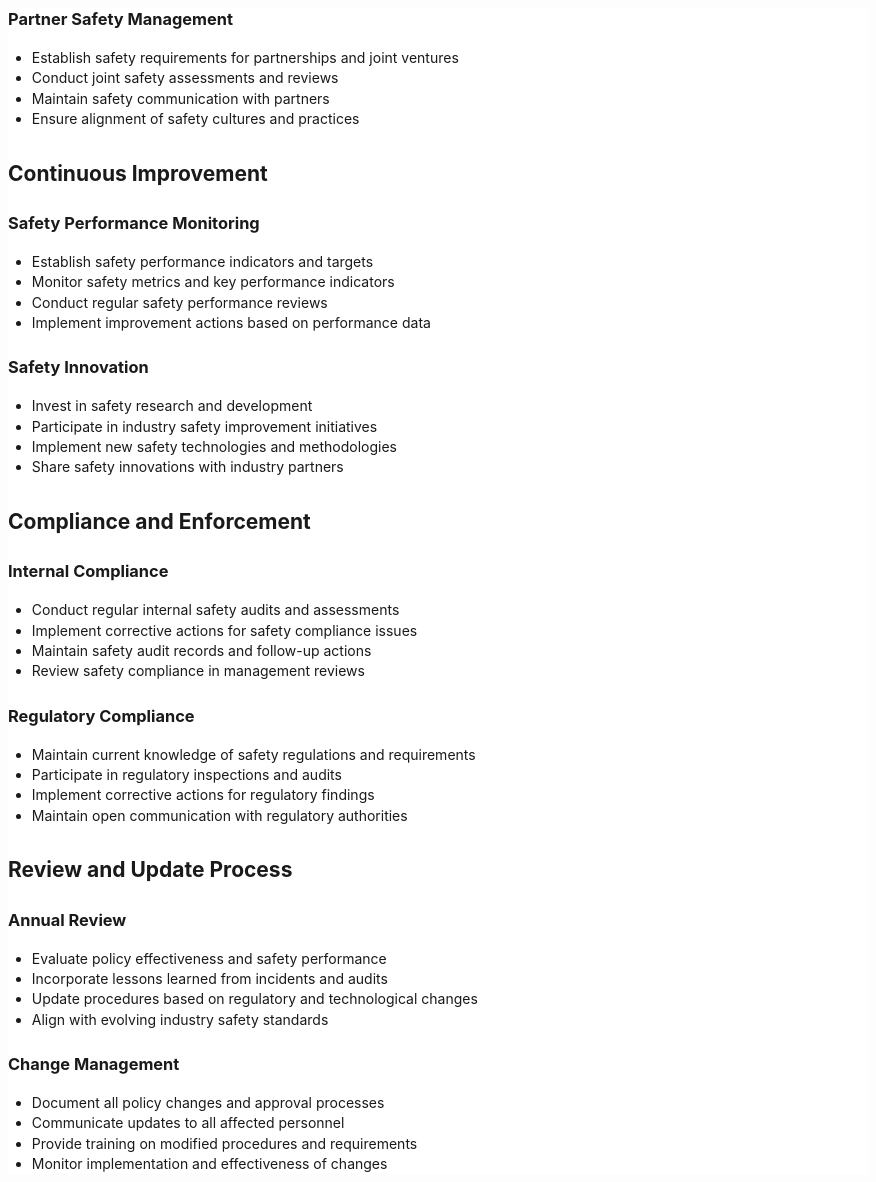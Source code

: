 ### Partner Safety Management
- Establish safety requirements for partnerships and joint ventures
- Conduct joint safety assessments and reviews
- Maintain safety communication with partners
- Ensure alignment of safety cultures and practices

## Continuous Improvement

### Safety Performance Monitoring
- Establish safety performance indicators and targets
- Monitor safety metrics and key performance indicators
- Conduct regular safety performance reviews
- Implement improvement actions based on performance data

### Safety Innovation
- Invest in safety research and development
- Participate in industry safety improvement initiatives
- Implement new safety technologies and methodologies
- Share safety innovations with industry partners

## Compliance and Enforcement

### Internal Compliance
- Conduct regular internal safety audits and assessments
- Implement corrective actions for safety compliance issues
- Maintain safety audit records and follow-up actions
- Review safety compliance in management reviews

### Regulatory Compliance
- Maintain current knowledge of safety regulations and requirements
- Participate in regulatory inspections and audits
- Implement corrective actions for regulatory findings
- Maintain open communication with regulatory authorities

## Review and Update Process

### Annual Review
- Evaluate policy effectiveness and safety performance
- Incorporate lessons learned from incidents and audits
- Update procedures based on regulatory and technological changes
- Align with evolving industry safety standards

### Change Management
- Document all policy changes and approval processes
- Communicate updates to all affected personnel
- Provide training on modified procedures and requirements
- Monitor implementation and effectiveness of changes
